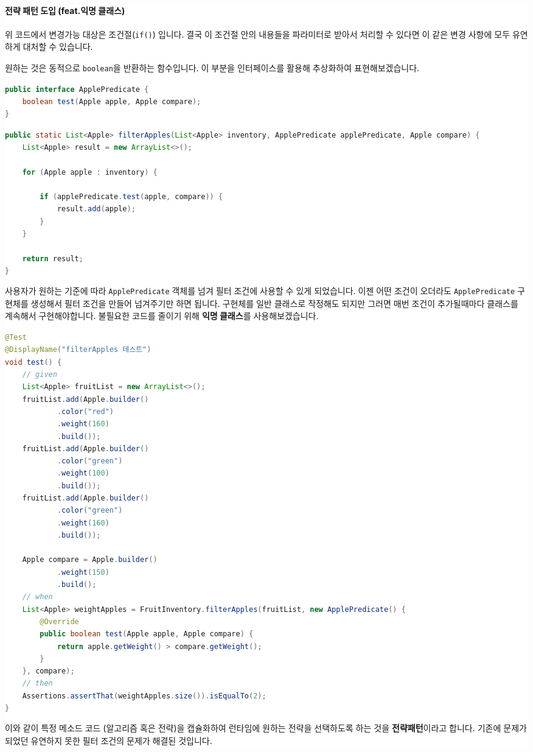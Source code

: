 #### 전략 패턴 도입 (feat.익명 클래스)
위 코드에서 변경가능 대상은 조건절(`if()`) 입니다.
결국 이 조건절 안의 내용들을 파라미터로 받아서 처리할 수 있다면 이 같은 변경 사항에 모두 유연하게 대처할 수 있습니다.

원하는 것은 동적으로 `boolean`을 반환하는 함수입니다.
이 부분을 인터페이스를 활용해 추상화하여 표현해보겠습니다.
```java
public interface ApplePredicate {
    boolean test(Apple apple, Apple compare);
}
```
```java
public static List<Apple> filterApples(List<Apple> inventory, ApplePredicate applePredicate, Apple compare) {
    List<Apple> result = new ArrayList<>();

    for (Apple apple : inventory) {

        if (applePredicate.test(apple, compare)) {
            result.add(apple);
        }
    }

    return result;
}
```
사용자가 원하는 기준에 따라 `ApplePredicate` 객체를 넘겨 필터 조건에 사용할 수 있게 되었습니다.
이젠 어떤 조건이 오더라도 `ApplePredicate` 구현체를 생성해서 필터 조건을 만들어 넘겨주기만 하면 됩니다.
구현체를 일반 클래스로 작정해도 되지만 그러면 매번 조건이 추가될때마다 클래스를 계속해서 구현해야합니다.
불필요한 코드를 줄이기 위해 **익명 클래스**를 사용해보겠습니다.
```java
@Test
@DisplayName("filterApples 테스트")
void test() {
    // given
    List<Apple> fruitList = new ArrayList<>();
    fruitList.add(Apple.builder()
            .color("red")
            .weight(160)
            .build());
    fruitList.add(Apple.builder()
            .color("green")
            .weight(100)
            .build());
    fruitList.add(Apple.builder()
            .color("green")
            .weight(160)
            .build());
    
    Apple compare = Apple.builder()
            .weight(150)
            .build();
    // when
    List<Apple> weightApples = FruitInventory.filterApples(fruitList, new ApplePredicate() {
        @Override
        public boolean test(Apple apple, Apple compare) {
            return apple.getWeight() > compare.getWeight();
        }
    }, compare);
    // then
    Assertions.assertThat(weightApples.size()).isEqualTo(2);
}
```
이와 같이 특정 메소드 코드 (알고리즘 혹은 전략)을 캡슐화하여 런타임에 원하는 전략을 선택하도록 하는 것을 **전략패턴**이라고 합니다.
기존에 문제가 되었던 유연하지 못한 필터 조건의 문제가 해결된 것입니다.